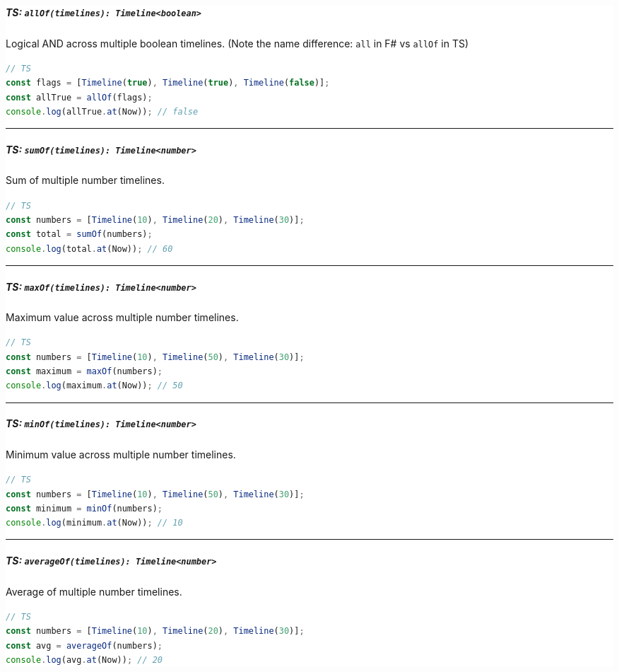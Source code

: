 ##### TS: `allOf(timelines): Timeline<boolean>`

Logical AND across multiple boolean timelines. (Note the name difference: `all` in F\# vs `allOf` in TS)

```typescript
// TS
const flags = [Timeline(true), Timeline(true), Timeline(false)];
const allTrue = allOf(flags);
console.log(allTrue.at(Now)); // false
```

-----

##### TS: `sumOf(timelines): Timeline<number>`

Sum of multiple number timelines.

```typescript
// TS
const numbers = [Timeline(10), Timeline(20), Timeline(30)];
const total = sumOf(numbers);
console.log(total.at(Now)); // 60
```

-----

##### TS: `maxOf(timelines): Timeline<number>`

Maximum value across multiple number timelines.

```typescript
// TS
const numbers = [Timeline(10), Timeline(50), Timeline(30)];
const maximum = maxOf(numbers);
console.log(maximum.at(Now)); // 50
```

-----

##### TS: `minOf(timelines): Timeline<number>`

Minimum value across multiple number timelines.

```typescript
// TS
const numbers = [Timeline(10), Timeline(50), Timeline(30)];
const minimum = minOf(numbers);
console.log(minimum.at(Now)); // 10
```

-----

##### TS: `averageOf(timelines): Timeline<number>`

Average of multiple number timelines.

```typescript
// TS
const numbers = [Timeline(10), Timeline(20), Timeline(30)];
const avg = averageOf(numbers);
console.log(avg.at(Now)); // 20
```
